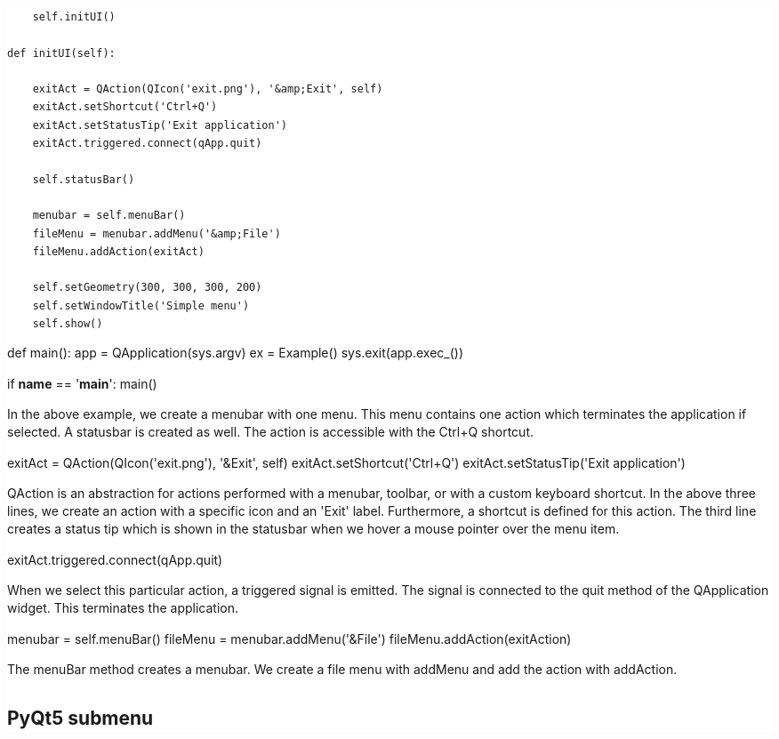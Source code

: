         self.initUI()

    def initUI(self):

        exitAct = QAction(QIcon('exit.png'), '&amp;Exit', self)
        exitAct.setShortcut('Ctrl+Q')
        exitAct.setStatusTip('Exit application')
        exitAct.triggered.connect(qApp.quit)

        self.statusBar()

        menubar = self.menuBar()
        fileMenu = menubar.addMenu('&amp;File')
        fileMenu.addAction(exitAct)

        self.setGeometry(300, 300, 300, 200)
        self.setWindowTitle('Simple menu')
        self.show()

def main():
    app = QApplication(sys.argv)
    ex = Example()
    sys.exit(app.exec_())

if __name__ == '__main__':
    main()

In the above example, we create a menubar with one menu. This menu contains
one action which terminates the application if selected. A statusbar is
created as well. The action is accessible with the
Ctrl+Q shortcut.

exitAct = QAction(QIcon('exit.png'), '&amp;Exit', self)
exitAct.setShortcut('Ctrl+Q')
exitAct.setStatusTip('Exit application')

QAction is an abstraction for actions
performed with a menubar, toolbar, or with a custom keyboard shortcut.
In the above three lines, we create an action with a specific icon and
an 'Exit' label. Furthermore, a shortcut is defined for this action.
The third line creates a status tip which is shown in the statusbar when
we hover a mouse pointer over the menu item.

exitAct.triggered.connect(qApp.quit)

When we select this particular action, a triggered signal is emitted.
The signal is connected to the quit method of the
QApplication widget. This terminates the application.

menubar = self.menuBar()
fileMenu = menubar.addMenu('&amp;File')
fileMenu.addAction(exitAction)

The menuBar method creates a menubar. We create a
file menu with addMenu and add the action with addAction.

## PyQt5 submenu
